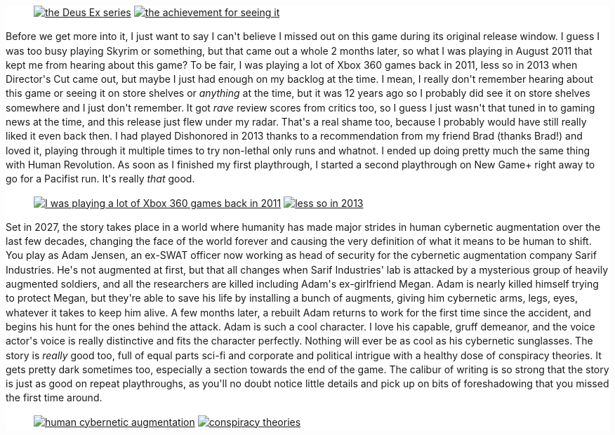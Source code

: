 <figure class="half">
    <a href="https://i.imgur.com/OtSFo91.jpg"><img src="https://i.imgur.com/OtSFo91m.jpg" alt="the Deus Ex series"/></a>
    <a href="https://i.imgur.com/q0ikius.jpg"><img src="https://i.imgur.com/q0ikiusm.jpg" alt="the achievement for seeing it"/></a>
</figure>

Before we get more into it, I just want to say I can't believe I missed out on
this game during its original release window. I guess I was too busy playing
Skyrim or something, but that came out a whole 2 months later, so what I was
playing in August 2011 that kept me from hearing about this game? To be fair, I
was playing a lot of Xbox 360 games back in 2011, less so in 2013 when
Director's Cut came out, but maybe I just had enough on my backlog at the time.
I mean, I really don't remember hearing about this game or seeing it on store
shelves or *anything* at the time, but it was 12 years ago so I probably did see
it on store shelves somewhere and I just don't remember. It got *rave* review
scores from critics too, so I guess I just wasn't that tuned in to gaming news
at the time, and this release just flew under my radar. That's a real shame too,
because I probably would have still really liked it even back then. I had played
Dishonored in 2013 thanks to a recommendation from my friend Brad (thanks Brad!)
and loved it, playing through it multiple times to try non-lethal only runs and
whatnot. I ended up doing pretty much the same thing with Human Revolution. As
soon as I finished my first playthrough, I started a second playthrough on New
Game+ right away to go for a Pacifist run. It's really *that* good.

<figure class="half">
    <a href="https://i.imgur.com/cyEpaAk.jpg"><img src="https://i.imgur.com/cyEpaAkm.jpg" alt="I was playing a lot of Xbox 360 games back in 2011"/></a>
    <a href="https://i.imgur.com/cdXyCBR.jpg"><img src="https://i.imgur.com/cdXyCBRm.jpg" alt="less so in 2013"/></a>
</figure>

Set in 2027, the story takes place in a world where humanity has made major
strides in human cybernetic augmentation over the last few decades, changing the
face of the world forever and causing the very definition of what it means to be
human to shift. You play as Adam Jensen, an ex-SWAT officer now working as head
of security for the cybernetic augmentation company Sarif Industries. He's not
augmented at first, but that all changes when Sarif Industries' lab is attacked
by a mysterious group of heavily augmented soldiers, and all the researchers are
killed including Adam's ex-girlfriend Megan. Adam is nearly killed himself
trying to protect Megan, but they're able to save his life by installing a bunch
of augments, giving him cybernetic arms, legs, eyes, whatever it takes to keep
him alive. A few months later, a rebuilt Adam returns to work for the first time
since the accident, and begins his hunt for the ones behind the attack. Adam is
such a cool character. I love his capable, gruff demeanor, and the voice actor's
voice is really distinctive and fits the character perfectly. Nothing will ever
be as cool as his cybernetic sunglasses. The story is *really* good too, full of
equal parts sci-fi and corporate and political intrigue with a healthy dose of
conspiracy theories. It gets pretty dark sometimes too, especially a section
towards the end of the game. The calibur of writing is so strong that the story
is just as good on repeat playthroughs, as you'll no doubt notice little details
and pick up on bits of foreshadowing that you missed the first time around.

<figure class="half">
    <a href="https://i.imgur.com/nHiODOs.jpg"><img src="https://i.imgur.com/nHiODOsm.jpg" alt="human cybernetic augmentation"/></a>
    <a href="https://i.imgur.com/zwIn3dh.jpg"><img src="https://i.imgur.com/zwIn3dhm.jpg" alt="conspiracy theories"/></a>
</figure>
